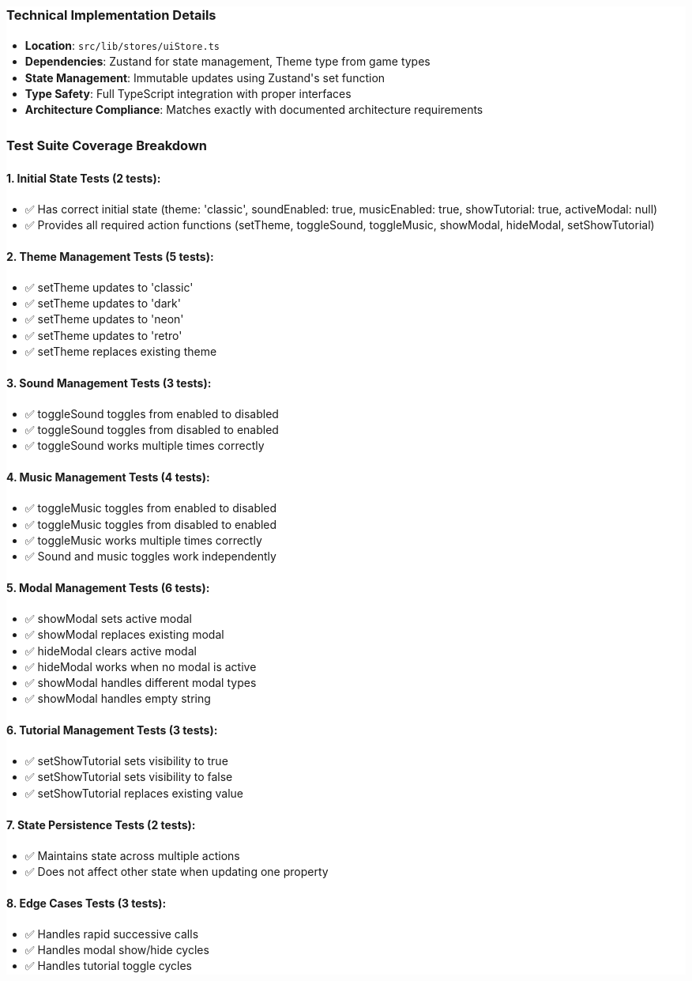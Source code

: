 ### Technical Implementation Details
- **Location**: `src/lib/stores/uiStore.ts`
- **Dependencies**: Zustand for state management, Theme type from game types
- **State Management**: Immutable updates using Zustand's set function
- **Type Safety**: Full TypeScript integration with proper interfaces
- **Architecture Compliance**: Matches exactly with documented architecture requirements

### Test Suite Coverage Breakdown

#### 1. Initial State Tests (2 tests):
- ✅ Has correct initial state (theme: 'classic', soundEnabled: true, musicEnabled: true, showTutorial: true, activeModal: null)
- ✅ Provides all required action functions (setTheme, toggleSound, toggleMusic, showModal, hideModal, setShowTutorial)

#### 2. Theme Management Tests (5 tests):
- ✅ setTheme updates to 'classic'
- ✅ setTheme updates to 'dark'
- ✅ setTheme updates to 'neon'
- ✅ setTheme updates to 'retro'
- ✅ setTheme replaces existing theme

#### 3. Sound Management Tests (3 tests):
- ✅ toggleSound toggles from enabled to disabled
- ✅ toggleSound toggles from disabled to enabled
- ✅ toggleSound works multiple times correctly

#### 4. Music Management Tests (4 tests):
- ✅ toggleMusic toggles from enabled to disabled
- ✅ toggleMusic toggles from disabled to enabled
- ✅ toggleMusic works multiple times correctly
- ✅ Sound and music toggles work independently

#### 5. Modal Management Tests (6 tests):
- ✅ showModal sets active modal
- ✅ showModal replaces existing modal
- ✅ hideModal clears active modal
- ✅ hideModal works when no modal is active
- ✅ showModal handles different modal types
- ✅ showModal handles empty string

#### 6. Tutorial Management Tests (3 tests):
- ✅ setShowTutorial sets visibility to true
- ✅ setShowTutorial sets visibility to false
- ✅ setShowTutorial replaces existing value

#### 7. State Persistence Tests (2 tests):
- ✅ Maintains state across multiple actions
- ✅ Does not affect other state when updating one property

#### 8. Edge Cases Tests (3 tests):
- ✅ Handles rapid successive calls
- ✅ Handles modal show/hide cycles
- ✅ Handles tutorial toggle cycles

